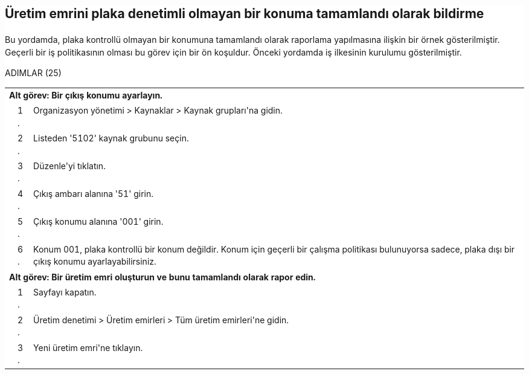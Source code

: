 ## <a name="report-a-production-order-as-finished-to-a-location-that-isnt-license-platecontrolled"></a>Üretim emrini plaka denetimli olmayan bir konuma tamamlandı olarak bildirme
Bu yordamda, plaka kontrollü olmayan bir konumuna tamamlandı olarak raporlama yapılmasına ilişkin bir örnek gösterilmiştir. Geçerli bir iş politikasının olması bu görev için bir ön koşuldur. Önceki yordamda iş ilkesinin kurulumu gösterilmiştir. 

ADIMLAR (25)

<table>
<tbody>
<tr>
<td colspan="3"><strong>Alt görev: Bir çıkış konumu ayarlayın.</strong></td>
</tr>
<tr>
<td></td>
<td>1.</td>
<td>Organizasyon yönetimi &gt; Kaynaklar &gt; Kaynak grupları'na gidin.</td>
</tr>
<tr>
<td></td>
<td>2.</td>
<td>Listeden '5102' kaynak grubunu seçin.</td>
</tr>
<tr>
<td></td>
<td>3.</td>
<td>Düzenle'yi tıklatın.</td>
</tr>
<tr>
<td></td>
<td>4.</td>
<td>Çıkış ambarı alanına '51' girin.</td>
</tr>
<tr>
<td></td>
<td>5.</td>
<td>Çıkış konumu alanına '001' girin.</td>
</tr>
<tr>
<td></td>
<td>6.</td>
<td>Konum 001, plaka kontrollü bir konum değildir. Konum için geçerli bir çalışma politikası bulunuyorsa sadece, plaka dışı bir çıkış konumu ayarlayabilirsiniz.</td>
</tr>
<tr>
<td colspan="3"><strong>Alt görev: Bir üretim emri oluşturun ve bunu tamamlandı olarak rapor edin.</strong></td>
</tr>
<tr>
<td></td>
<td>1.</td>
<td>Sayfayı kapatın.</td>
</tr>
<tr>
<td></td>
<td>2.</td>
<td>Üretim denetimi &gt; Üretim emirleri &gt; Tüm üretim emirleri'ne gidin.</td>
</tr>
<tr>
<td></td>
<td>3.</td>
<td>Yeni üretim emri'ne tıklayın.</td>